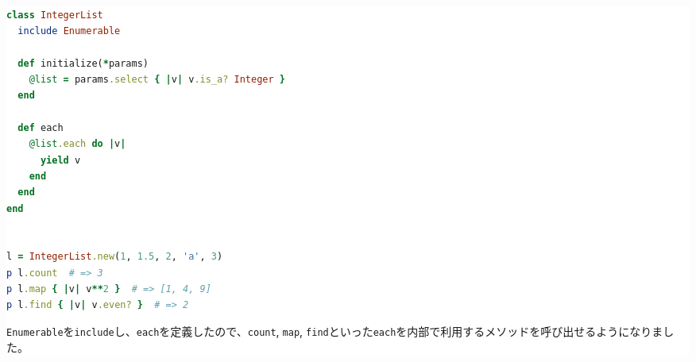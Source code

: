 ```ruby
class IntegerList
  include Enumerable

  def initialize(*params)
    @list = params.select { |v| v.is_a? Integer }
  end

  def each
    @list.each do |v|
      yield v
    end
  end
end


l = IntegerList.new(1, 1.5, 2, 'a', 3)
p l.count  # => 3
p l.map { |v| v**2 }  # => [1, 4, 9]
p l.find { |v| v.even? }  # => 2
```

`Enumerable`を`include`し、`each`を定義したので、`count`, `map`, `find`といった`each`を内部で利用するメソッドを呼び出せるようになりました。
